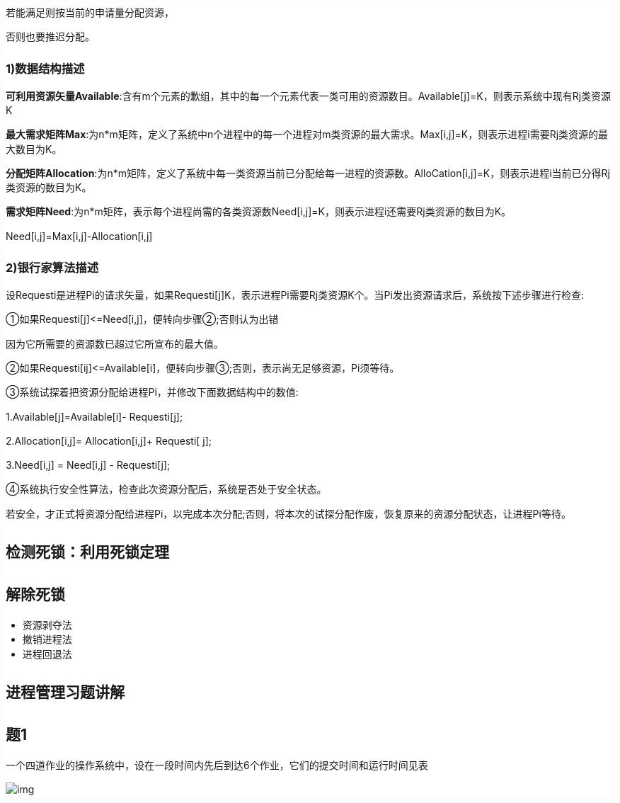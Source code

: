 若能满足则按当前的申请量分配资源，

否则也要推迟分配。



### 1)数据结构描述

**可利用资源矢量Available**:含有m个元素的歉组，其中的每一个元素代表一类可用的资源数目。Available[j]=K，则表示系统中现有Rj类资源K

**最大需求矩阵Max**:为n*m矩阵，定义了系统中n个进程中的每一个进程对m类资源的最大需求。Max[i,j]=K，则表示进程i需要Rj类资源的最大数目为K。

**分配矩阵Allocation**:为n*m矩阵，定义了系统中每一类资源当前已分配给每一进程的资源数。AlloCation[i,j]=K，则表示进程i当前已分得Rj类资源的数目为K。

**需求矩阵Need**:为n*m矩阵，表示每个进程尚需的各类资源数Need[i,j]=K，则表示进程i还需要Rj类资源的数目为K。

Need[i,j]=Max[i,j]-Allocation[i,j]



### 2)银行家算法描述

设Requesti是进程Pi的请求矢量，如果Requesti[j]K，表示进程Pi需要Rj类资源K个。当Pi发出资源请求后，系统按下述步骤进行检查:

①如果Requesti[j]<=Need[i,j]，便转向步骤②;否则认为出错

因为它所需要的资源数已超过它所宣布的最大值。

②如果Requesti[ij]<=Available[i]，便转向步骤③;否则，表示尚无足够资源，Pi须等待。

③系统试探着把资源分配给进程Pi，并修改下面数据结构中的数值:

1.Available[j]=Available[i]- Requesti[j];

2.Allocation[i,j]= Allocation[i,j]+ Requesti[ j];

3.Need[i,j] = Need[i,j] - Requesti[j];

④系统执行安全性算法，检查此次资源分配后，系统是否处于安全状态。

若安全，才正式将资源分配给进程Pi，以完成本次分配;否则，将本次的试探分配作废，恢复原来的资源分配状态，让进程Pi等待。



## 检测死锁：利用死锁定理

## 解除死锁

- 资源剥夺法
- 撤销进程法
- 进程回退法

## 进程管理习题讲解

## 题1

一个四道作业的操作系统中，设在一段时间内先后到达6个作业，它们的提交时间和运行时间见表

![img](https://img-blog.csdnimg.cn/a5f2b2fdf6304208b4f1f4a2c1604980.png)
